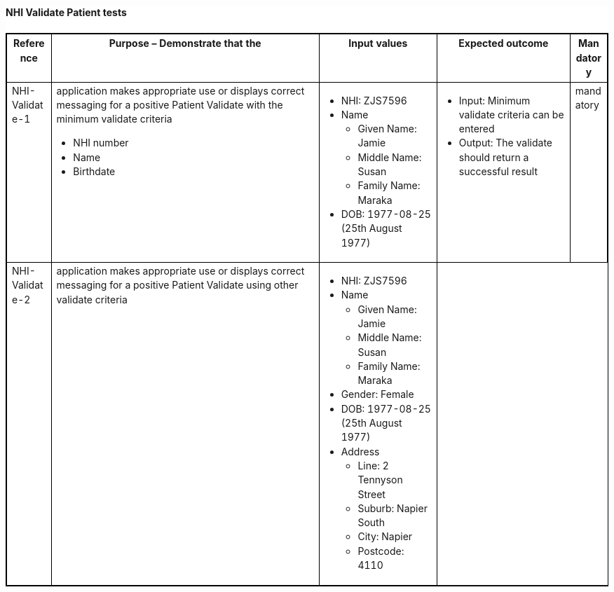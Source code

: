 
<h4>NHI Validate Patient tests</h4>
<table>
<style>
table, th, td {
  border: 1px solid black;
  border-collapse: collapse;
}
</style>
<tr><th>Reference</th>
<th>Purpose – Demonstrate that the</th>
<th>Input values</th>
<th>Expected outcome</th>
<th>Mandatory</th></tr>

<tr><td>NHI-Validate-1</td>
<td>application makes appropriate use or displays correct messaging for a positive Patient Validate with the minimum validate criteria <br />
<ul>
  <li> NHI number</li>
  <li>Name</li>
  <li>Birthdate</li>
</ul>
</td>
<td>
   <ul>
     <li> NHI: ZJS7596</li>
     <li> Name
        <ul>
           <li>Given Name: Jamie</li>
           <li>Middle Name: Susan</li>
           <li>Family Name: Maraka</li>
        </ul>
      </li>
      <li>DOB: 1977-08-25 (25th August 1977)</li>
   </ul></td>
<td>
   <ul>
     <li> Input: Minimum validate criteria can be entered</li>
     <li> Output: The validate should return a successful result</li>
   </ul>
</td>
<td>mandatory</td></tr>

<tr><td>NHI-Validate-2</td>
<td>application makes appropriate use or displays correct messaging for a positive Patient Validate using other validate criteria</td>
<td>
   <ul>
     <li> NHI: ZJS7596</li>
     <li> Name
        <ul>
           <li>Given Name: Jamie</li>
           <li>Middle Name: Susan</li>
           <li>Family Name: Maraka</li>
        </ul>
      </li>
      <li>Gender: Female</li>
      <li>DOB: 1977-08-25 (25th August 1977)</li>
     <li> Address
      <ul>
        <li>Line: 2 Tennyson Street</li>
        <li>Suburb: Napier South</li>
        <li>City: Napier</li>
        <li>Postcode: 4110</li>